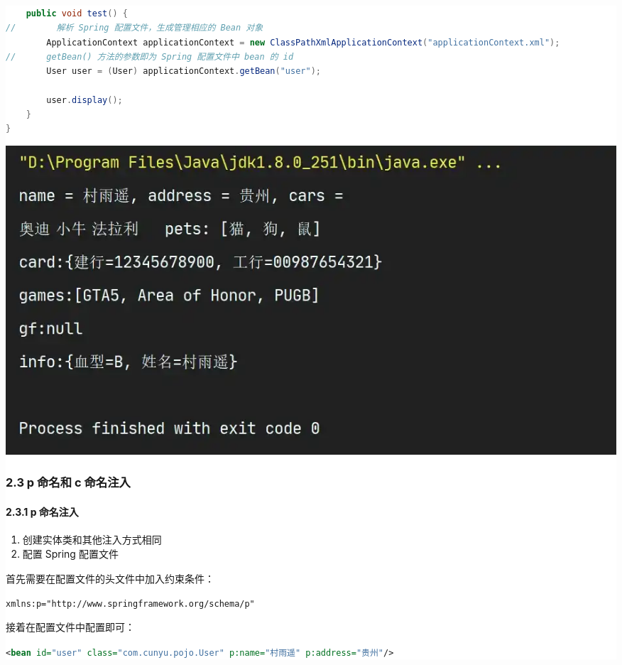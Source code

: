 ```java
    public void test() {
//        解析 Spring 配置文件，生成管理相应的 Bean 对象
        ApplicationContext applicationContext = new ClassPathXmlApplicationContext("applicationContext.xml");
//      getBean() 方法的参数即为 Spring 配置文件中 bean 的 id
        User user = (User) applicationContext.getBean("user");

        user.display();
    }
}
```

![](assets/2020-724-di/format,png.webp)

### 2.3 p 命名和 c 命名注入

#### 2.3.1 p 命名注入

1.  创建实体类和其他注入方式相同
2.  配置 Spring 配置文件

首先需要在配置文件的头文件中加入约束条件：

```xml
xmlns:p="http://www.springframework.org/schema/p"
```

接着在配置文件中配置即可：

```xml
<bean id="user" class="com.cunyu.pojo.User" p:name="村雨遥" p:address="贵州"/>
```
